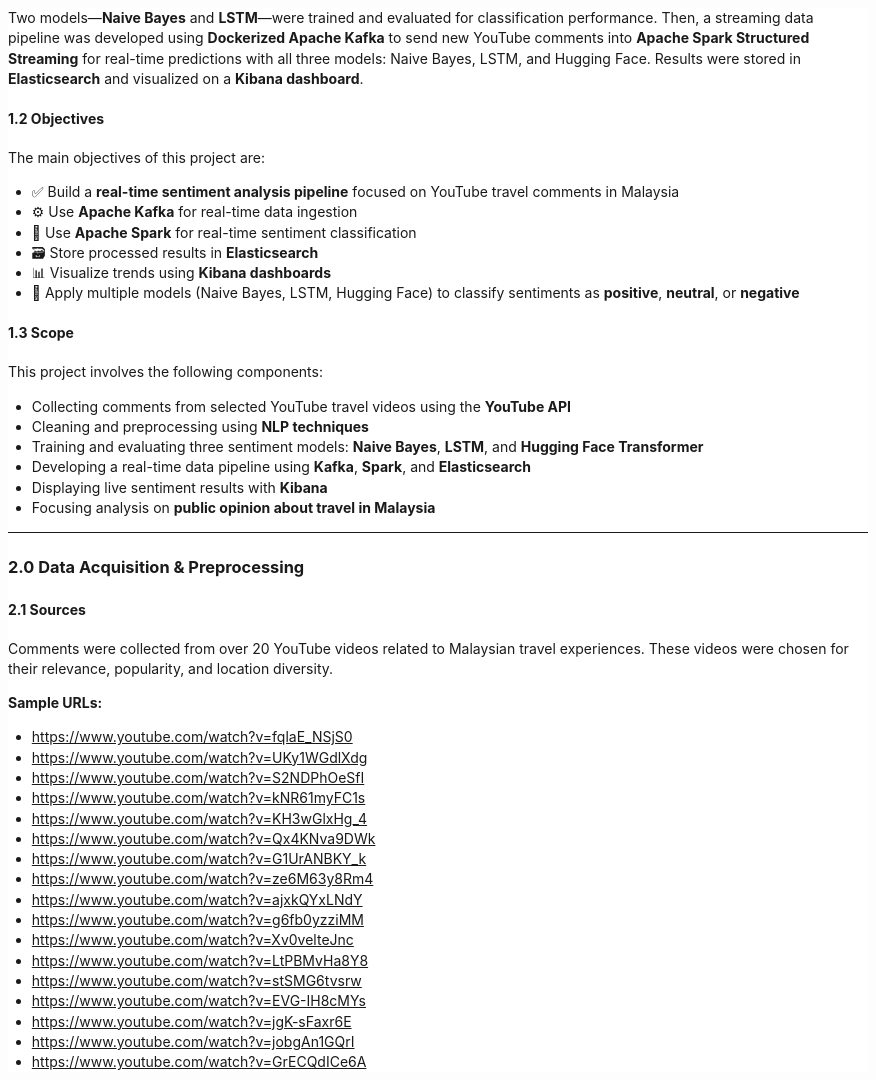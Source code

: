 Two models—**Naive Bayes** and **LSTM**—were trained and evaluated for classification performance. Then, a streaming data pipeline was developed using **Dockerized Apache Kafka** to send new YouTube comments into **Apache Spark Structured Streaming** for real-time predictions with all three models: Naive Bayes, LSTM, and Hugging Face. Results were stored in **Elasticsearch** and visualized on a **Kibana dashboard**.

#### 1.2 Objectives

The main objectives of this project are:

- ✅ Build a **real-time sentiment analysis pipeline** focused on YouTube travel comments in Malaysia  
- ⚙️ Use **Apache Kafka** for real-time data ingestion  
- 🔄 Use **Apache Spark** for real-time sentiment classification  
- 🗃️ Store processed results in **Elasticsearch**  
- 📊 Visualize trends using **Kibana dashboards**  
- 🧠 Apply multiple models (Naive Bayes, LSTM, Hugging Face) to classify sentiments as **positive**, **neutral**, or **negative**


#### 1.3 Scope

This project involves the following components:

- Collecting comments from selected YouTube travel videos using the **YouTube API**
- Cleaning and preprocessing using **NLP techniques**
- Training and evaluating three sentiment models: **Naive Bayes**, **LSTM**, and **Hugging Face Transformer**
- Developing a real-time data pipeline using **Kafka**, **Spark**, and **Elasticsearch**
- Displaying live sentiment results with **Kibana**
- Focusing analysis on **public opinion about travel in Malaysia**

---

### 2.0 Data Acquisition & Preprocessing

#### 2.1 Sources

Comments were collected from over 20 YouTube videos related to Malaysian travel experiences. These videos were chosen for their relevance, popularity, and location diversity.

**Sample URLs:**

- https://www.youtube.com/watch?v=fqlaE_NSjS0  
- https://www.youtube.com/watch?v=UKy1WGdlXdg  
- https://www.youtube.com/watch?v=S2NDPhOeSfI  
- https://www.youtube.com/watch?v=kNR61myFC1s  
- https://www.youtube.com/watch?v=KH3wGlxHg_4  
- https://www.youtube.com/watch?v=Qx4KNva9DWk  
- https://www.youtube.com/watch?v=G1UrANBKY_k  
- https://www.youtube.com/watch?v=ze6M63y8Rm4  
- https://www.youtube.com/watch?v=ajxkQYxLNdY  
- https://www.youtube.com/watch?v=g6fb0yzziMM  
- https://www.youtube.com/watch?v=Xv0velteJnc  
- https://www.youtube.com/watch?v=LtPBMvHa8Y8  
- https://www.youtube.com/watch?v=stSMG6tvsrw  
- https://www.youtube.com/watch?v=EVG-IH8cMYs  
- https://www.youtube.com/watch?v=jgK-sFaxr6E  
- https://www.youtube.com/watch?v=jobgAn1GQrI  
- https://www.youtube.com/watch?v=GrECQdICe6A  
